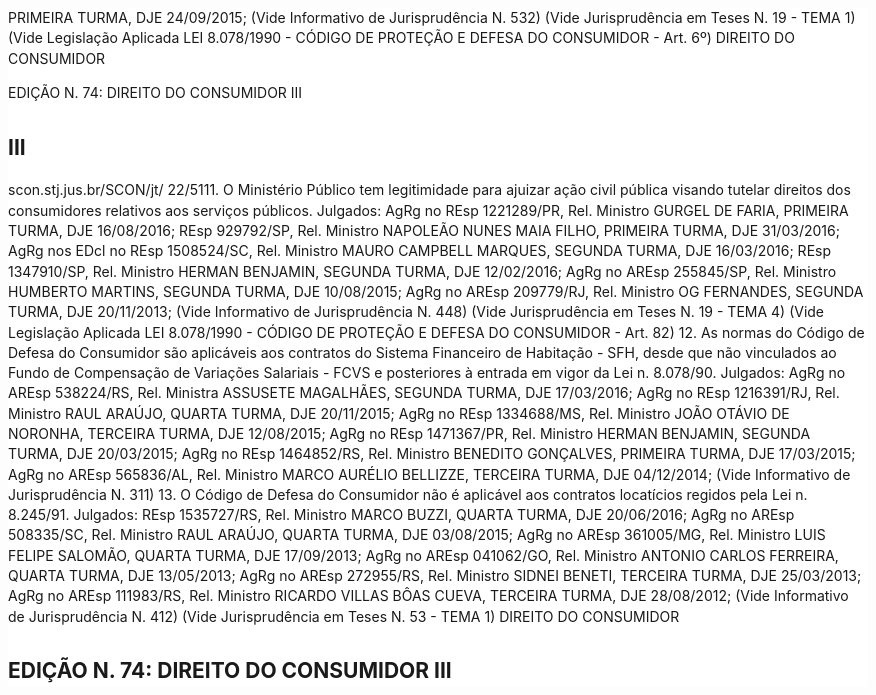 PRIMEIRA TURMA, DJE 24/09/2015;
(Vide Informativo de Jurisprudência N. 532) (Vide Jurisprudência em Teses N. 19 - TEMA 1) (Vide Legislação
Aplicada LEI 8.078/1990 - CÓDIGO DE PROTEÇÃO E DEFESA DO CONSUMIDOR - Art. 6º)
DIREITO DO CONSUMIDOR

EDIÇÃO N. 74: DIREITO DO CONSUMIDOR III


## III


scon.stj.jus.br/SCON/jt/ 22/5111. O Ministério Público tem legitimidade para ajuizar ação civil pública visando tutelar
direitos dos consumidores relativos aos serviços públicos.
Julgados: AgRg no REsp 1221289/PR, Rel. Ministro GURGEL DE FARIA, PRIMEIRA TURMA, DJE
16/08/2016; REsp 929792/SP, Rel. Ministro NAPOLEÃO NUNES MAIA FILHO, PRIMEIRA TURMA,
DJE 31/03/2016; AgRg nos EDcl no REsp 1508524/SC, Rel. Ministro MAURO CAMPBELL
MARQUES, SEGUNDA TURMA, DJE 16/03/2016; REsp 1347910/SP, Rel. Ministro HERMAN
BENJAMIN, SEGUNDA TURMA, DJE 12/02/2016; AgRg no AREsp 255845/SP, Rel. Ministro
HUMBERTO MARTINS, SEGUNDA TURMA, DJE 10/08/2015; AgRg no AREsp 209779/RJ, Rel.
Ministro OG FERNANDES, SEGUNDA TURMA, DJE 20/11/2013;
(Vide Informativo de Jurisprudência N. 448) (Vide Jurisprudência em Teses N. 19 - TEMA 4) (Vide Legislação
Aplicada LEI 8.078/1990 - CÓDIGO DE PROTEÇÃO E DEFESA DO CONSUMIDOR - Art. 82)
12. As normas do Código de Defesa do Consumidor são aplicáveis aos contratos do
Sistema Financeiro de Habitação - SFH, desde que não vinculados ao Fundo de
Compensação de Variações Salariais - FCVS e posteriores à entrada em vigor da Lei n.
8.078/90.
Julgados: AgRg no AREsp 538224/RS, Rel. Ministra ASSUSETE MAGALHÃES, SEGUNDA TURMA,
DJE 17/03/2016; AgRg no REsp 1216391/RJ, Rel. Ministro RAUL ARAÚJO, QUARTA TURMA, DJE
20/11/2015; AgRg no REsp 1334688/MS, Rel. Ministro JOÃO OTÁVIO DE NORONHA, TERCEIRA
TURMA, DJE 12/08/2015; AgRg no REsp 1471367/PR, Rel. Ministro HERMAN BENJAMIN, SEGUNDA
TURMA, DJE 20/03/2015; AgRg no REsp 1464852/RS, Rel. Ministro BENEDITO GONÇALVES,
PRIMEIRA TURMA, DJE 17/03/2015; AgRg no AREsp 565836/AL, Rel. Ministro MARCO AURÉLIO
BELLIZZE, TERCEIRA TURMA, DJE 04/12/2014;
(Vide Informativo de Jurisprudência N. 311)
13. O Código de Defesa do Consumidor não é aplicável aos contratos locatícios
regidos pela Lei n. 8.245/91.
Julgados: REsp 1535727/RS, Rel. Ministro MARCO BUZZI, QUARTA TURMA, DJE 20/06/2016; AgRg
no AREsp 508335/SC, Rel. Ministro RAUL ARAÚJO, QUARTA TURMA, DJE 03/08/2015; AgRg no
AREsp 361005/MG, Rel. Ministro LUIS FELIPE SALOMÃO, QUARTA TURMA, DJE 17/09/2013; AgRg
no AREsp 041062/GO, Rel. Ministro ANTONIO CARLOS FERREIRA, QUARTA TURMA, DJE
13/05/2013; AgRg no AREsp 272955/RS, Rel. Ministro SIDNEI BENETI, TERCEIRA TURMA, DJE
25/03/2013; AgRg no AREsp 111983/RS, Rel. Ministro RICARDO VILLAS BÔAS CUEVA, TERCEIRA
TURMA, DJE 28/08/2012;
(Vide Informativo de Jurisprudência N. 412) (Vide Jurisprudência em Teses N. 53 - TEMA 1)
DIREITO DO CONSUMIDOR 


## EDIÇÃO N. 74: DIREITO DO CONSUMIDOR III
